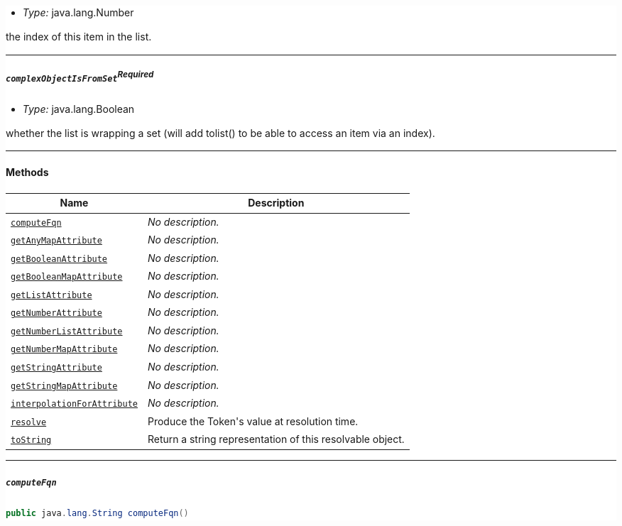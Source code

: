 - *Type:* java.lang.Number

the index of this item in the list.

---

##### `complexObjectIsFromSet`<sup>Required</sup> <a name="complexObjectIsFromSet" id="rhizo-co-terraform-provider-oci.dataOciSchServiceConnectors.DataOciSchServiceConnectorsServiceConnectorCollectionItemsOutputReference.Initializer.parameter.complexObjectIsFromSet"></a>

- *Type:* java.lang.Boolean

whether the list is wrapping a set (will add tolist() to be able to access an item via an index).

---

#### Methods <a name="Methods" id="Methods"></a>

| **Name** | **Description** |
| --- | --- |
| <code><a href="#rhizo-co-terraform-provider-oci.dataOciSchServiceConnectors.DataOciSchServiceConnectorsServiceConnectorCollectionItemsOutputReference.computeFqn">computeFqn</a></code> | *No description.* |
| <code><a href="#rhizo-co-terraform-provider-oci.dataOciSchServiceConnectors.DataOciSchServiceConnectorsServiceConnectorCollectionItemsOutputReference.getAnyMapAttribute">getAnyMapAttribute</a></code> | *No description.* |
| <code><a href="#rhizo-co-terraform-provider-oci.dataOciSchServiceConnectors.DataOciSchServiceConnectorsServiceConnectorCollectionItemsOutputReference.getBooleanAttribute">getBooleanAttribute</a></code> | *No description.* |
| <code><a href="#rhizo-co-terraform-provider-oci.dataOciSchServiceConnectors.DataOciSchServiceConnectorsServiceConnectorCollectionItemsOutputReference.getBooleanMapAttribute">getBooleanMapAttribute</a></code> | *No description.* |
| <code><a href="#rhizo-co-terraform-provider-oci.dataOciSchServiceConnectors.DataOciSchServiceConnectorsServiceConnectorCollectionItemsOutputReference.getListAttribute">getListAttribute</a></code> | *No description.* |
| <code><a href="#rhizo-co-terraform-provider-oci.dataOciSchServiceConnectors.DataOciSchServiceConnectorsServiceConnectorCollectionItemsOutputReference.getNumberAttribute">getNumberAttribute</a></code> | *No description.* |
| <code><a href="#rhizo-co-terraform-provider-oci.dataOciSchServiceConnectors.DataOciSchServiceConnectorsServiceConnectorCollectionItemsOutputReference.getNumberListAttribute">getNumberListAttribute</a></code> | *No description.* |
| <code><a href="#rhizo-co-terraform-provider-oci.dataOciSchServiceConnectors.DataOciSchServiceConnectorsServiceConnectorCollectionItemsOutputReference.getNumberMapAttribute">getNumberMapAttribute</a></code> | *No description.* |
| <code><a href="#rhizo-co-terraform-provider-oci.dataOciSchServiceConnectors.DataOciSchServiceConnectorsServiceConnectorCollectionItemsOutputReference.getStringAttribute">getStringAttribute</a></code> | *No description.* |
| <code><a href="#rhizo-co-terraform-provider-oci.dataOciSchServiceConnectors.DataOciSchServiceConnectorsServiceConnectorCollectionItemsOutputReference.getStringMapAttribute">getStringMapAttribute</a></code> | *No description.* |
| <code><a href="#rhizo-co-terraform-provider-oci.dataOciSchServiceConnectors.DataOciSchServiceConnectorsServiceConnectorCollectionItemsOutputReference.interpolationForAttribute">interpolationForAttribute</a></code> | *No description.* |
| <code><a href="#rhizo-co-terraform-provider-oci.dataOciSchServiceConnectors.DataOciSchServiceConnectorsServiceConnectorCollectionItemsOutputReference.resolve">resolve</a></code> | Produce the Token's value at resolution time. |
| <code><a href="#rhizo-co-terraform-provider-oci.dataOciSchServiceConnectors.DataOciSchServiceConnectorsServiceConnectorCollectionItemsOutputReference.toString">toString</a></code> | Return a string representation of this resolvable object. |

---

##### `computeFqn` <a name="computeFqn" id="rhizo-co-terraform-provider-oci.dataOciSchServiceConnectors.DataOciSchServiceConnectorsServiceConnectorCollectionItemsOutputReference.computeFqn"></a>

```java
public java.lang.String computeFqn()
```
